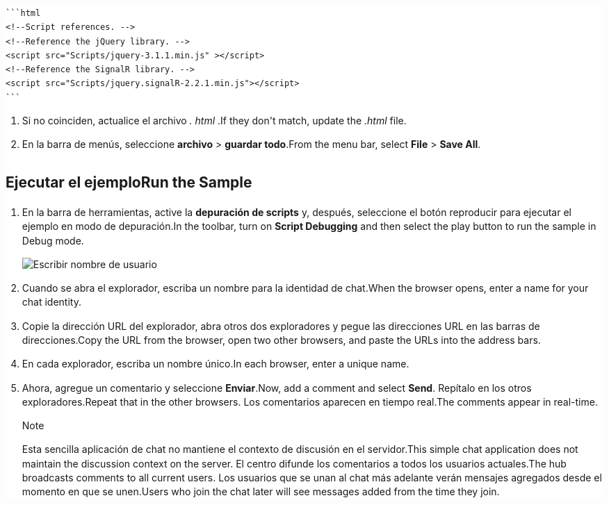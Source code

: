     ```html
    <!--Script references. -->
    <!--Reference the jQuery library. -->
    <script src="Scripts/jquery-3.1.1.min.js" ></script>
    <!--Reference the SignalR library. -->
    <script src="Scripts/jquery.signalR-2.2.1.min.js"></script>
    ```

1. <span data-ttu-id="7a6a6-136">Si no coinciden, actualice el archivo *. html* .</span><span class="sxs-lookup"><span data-stu-id="7a6a6-136">If they don't match, update the *.html* file.</span></span>

1. <span data-ttu-id="7a6a6-137">En la barra de menús, seleccione **archivo** > **guardar todo**.</span><span class="sxs-lookup"><span data-stu-id="7a6a6-137">From the menu bar, select **File** > **Save All**.</span></span>

## <a name="run-the-sample"></a><span data-ttu-id="7a6a6-138">Ejecutar el ejemplo</span><span class="sxs-lookup"><span data-stu-id="7a6a6-138">Run the Sample</span></span>

1. <span data-ttu-id="7a6a6-139">En la barra de herramientas, active la **depuración de scripts** y, después, seleccione el botón reproducir para ejecutar el ejemplo en modo de depuración.</span><span class="sxs-lookup"><span data-stu-id="7a6a6-139">In the toolbar, turn on **Script Debugging** and then select the play button to run the sample in Debug mode.</span></span>

    ![Escribir nombre de usuario](tutorial-getting-started-with-signalr/_static/image3.png)

1. <span data-ttu-id="7a6a6-141">Cuando se abra el explorador, escriba un nombre para la identidad de chat.</span><span class="sxs-lookup"><span data-stu-id="7a6a6-141">When the browser opens, enter a name for your chat identity.</span></span>

1. <span data-ttu-id="7a6a6-142">Copie la dirección URL del explorador, abra otros dos exploradores y pegue las direcciones URL en las barras de direcciones.</span><span class="sxs-lookup"><span data-stu-id="7a6a6-142">Copy the URL from the browser, open two other browsers, and paste the URLs into the address bars.</span></span>

1. <span data-ttu-id="7a6a6-143">En cada explorador, escriba un nombre único.</span><span class="sxs-lookup"><span data-stu-id="7a6a6-143">In each browser, enter a unique name.</span></span>

1. <span data-ttu-id="7a6a6-144">Ahora, agregue un comentario y seleccione **Enviar**.</span><span class="sxs-lookup"><span data-stu-id="7a6a6-144">Now, add a comment and select **Send**.</span></span> <span data-ttu-id="7a6a6-145">Repítalo en los otros exploradores.</span><span class="sxs-lookup"><span data-stu-id="7a6a6-145">Repeat that in the other browsers.</span></span> <span data-ttu-id="7a6a6-146">Los comentarios aparecen en tiempo real.</span><span class="sxs-lookup"><span data-stu-id="7a6a6-146">The comments appear in real-time.</span></span>

    > [!NOTE]
    > <span data-ttu-id="7a6a6-147">Esta sencilla aplicación de chat no mantiene el contexto de discusión en el servidor.</span><span class="sxs-lookup"><span data-stu-id="7a6a6-147">This simple chat application does not maintain the discussion context on the server.</span></span> <span data-ttu-id="7a6a6-148">El centro difunde los comentarios a todos los usuarios actuales.</span><span class="sxs-lookup"><span data-stu-id="7a6a6-148">The hub broadcasts comments to all current users.</span></span> <span data-ttu-id="7a6a6-149">Los usuarios que se unan al chat más adelante verán mensajes agregados desde el momento en que se unen.</span><span class="sxs-lookup"><span data-stu-id="7a6a6-149">Users who join the chat later will see messages added from the time they join.</span></span>
